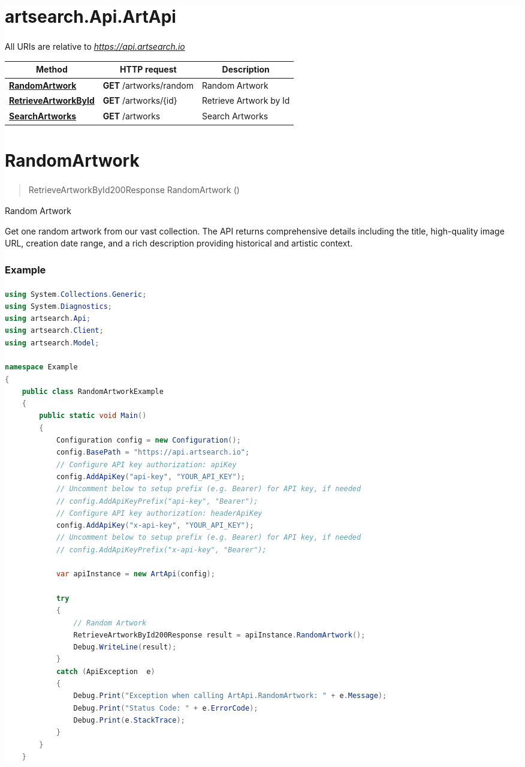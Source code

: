 # artsearch.Api.ArtApi

All URIs are relative to *https://api.artsearch.io*

| Method | HTTP request | Description |
|--------|--------------|-------------|
| [**RandomArtwork**](ArtApi.md#randomartwork) | **GET** /artworks/random | Random Artwork |
| [**RetrieveArtworkById**](ArtApi.md#retrieveartworkbyid) | **GET** /artworks/{id} | Retrieve Artwork by Id |
| [**SearchArtworks**](ArtApi.md#searchartworks) | **GET** /artworks | Search Artworks |

<a id="randomartwork"></a>
# **RandomArtwork**
> RetrieveArtworkById200Response RandomArtwork ()

Random Artwork

Get one random artwork from our vast collection. The API returns comprehensive details including the title, high-quality image URL, creation date range, and a rich description providing historical and artistic context.

### Example
```csharp
using System.Collections.Generic;
using System.Diagnostics;
using artsearch.Api;
using artsearch.Client;
using artsearch.Model;

namespace Example
{
    public class RandomArtworkExample
    {
        public static void Main()
        {
            Configuration config = new Configuration();
            config.BasePath = "https://api.artsearch.io";
            // Configure API key authorization: apiKey
            config.AddApiKey("api-key", "YOUR_API_KEY");
            // Uncomment below to setup prefix (e.g. Bearer) for API key, if needed
            // config.AddApiKeyPrefix("api-key", "Bearer");
            // Configure API key authorization: headerApiKey
            config.AddApiKey("x-api-key", "YOUR_API_KEY");
            // Uncomment below to setup prefix (e.g. Bearer) for API key, if needed
            // config.AddApiKeyPrefix("x-api-key", "Bearer");

            var apiInstance = new ArtApi(config);

            try
            {
                // Random Artwork
                RetrieveArtworkById200Response result = apiInstance.RandomArtwork();
                Debug.WriteLine(result);
            }
            catch (ApiException  e)
            {
                Debug.Print("Exception when calling ArtApi.RandomArtwork: " + e.Message);
                Debug.Print("Status Code: " + e.ErrorCode);
                Debug.Print(e.StackTrace);
            }
        }
    }
```